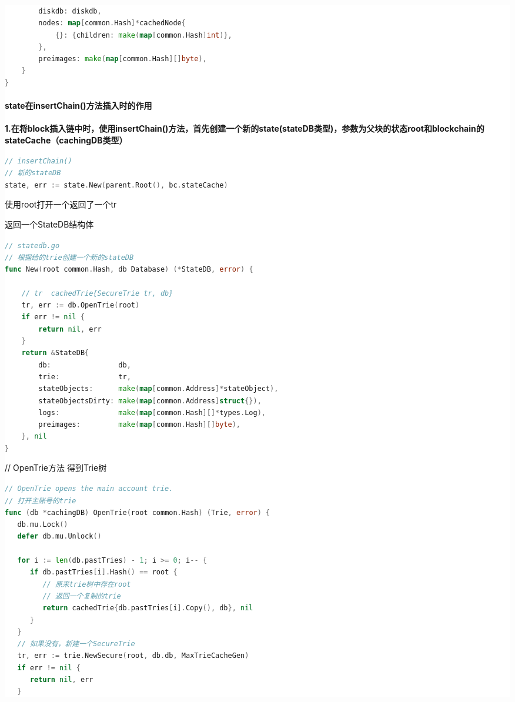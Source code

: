 ```go
		diskdb: diskdb,
		nodes: map[common.Hash]*cachedNode{
			{}: {children: make(map[common.Hash]int)},
		},
		preimages: make(map[common.Hash][]byte),
	}
}
```



#### state在insertChain()方法插入时的作用

**1.在将block插入链中时，使用insertChain()方法，首先创建一个新的state(stateDB类型)，参数为父块的状态root和blockchain的stateCache（cachingDB类型）**

```go
// insertChain()
// 新的stateDB
state, err := state.New(parent.Root(), bc.stateCache)
```

使用root打开一个返回了一个tr

返回一个StateDB结构体

```go
// statedb.go
// 根据给的trie创建一个新的stateDB
func New(root common.Hash, db Database) (*StateDB, error) {

	// tr  cachedTrie{SecureTrie tr, db}
	tr, err := db.OpenTrie(root)
	if err != nil {
		return nil, err
	}
	return &StateDB{
		db:                db,
		trie:              tr,
		stateObjects:      make(map[common.Address]*stateObject),
		stateObjectsDirty: make(map[common.Address]struct{}),
		logs:              make(map[common.Hash][]*types.Log),
		preimages:         make(map[common.Hash][]byte),
	}, nil
}
```

// OpenTrie方法 得到Trie树

```go
// OpenTrie opens the main account trie.
// 打开主账号的trie
func (db *cachingDB) OpenTrie(root common.Hash) (Trie, error) {
   db.mu.Lock()
   defer db.mu.Unlock()

   for i := len(db.pastTries) - 1; i >= 0; i-- {
      if db.pastTries[i].Hash() == root {
         // 原来trie树中存在root
         // 返回一个复制的trie
         return cachedTrie{db.pastTries[i].Copy(), db}, nil
      }
   }
   // 如果没有，新建一个SecureTrie
   tr, err := trie.NewSecure(root, db.db, MaxTrieCacheGen)
   if err != nil {
      return nil, err
   }
```